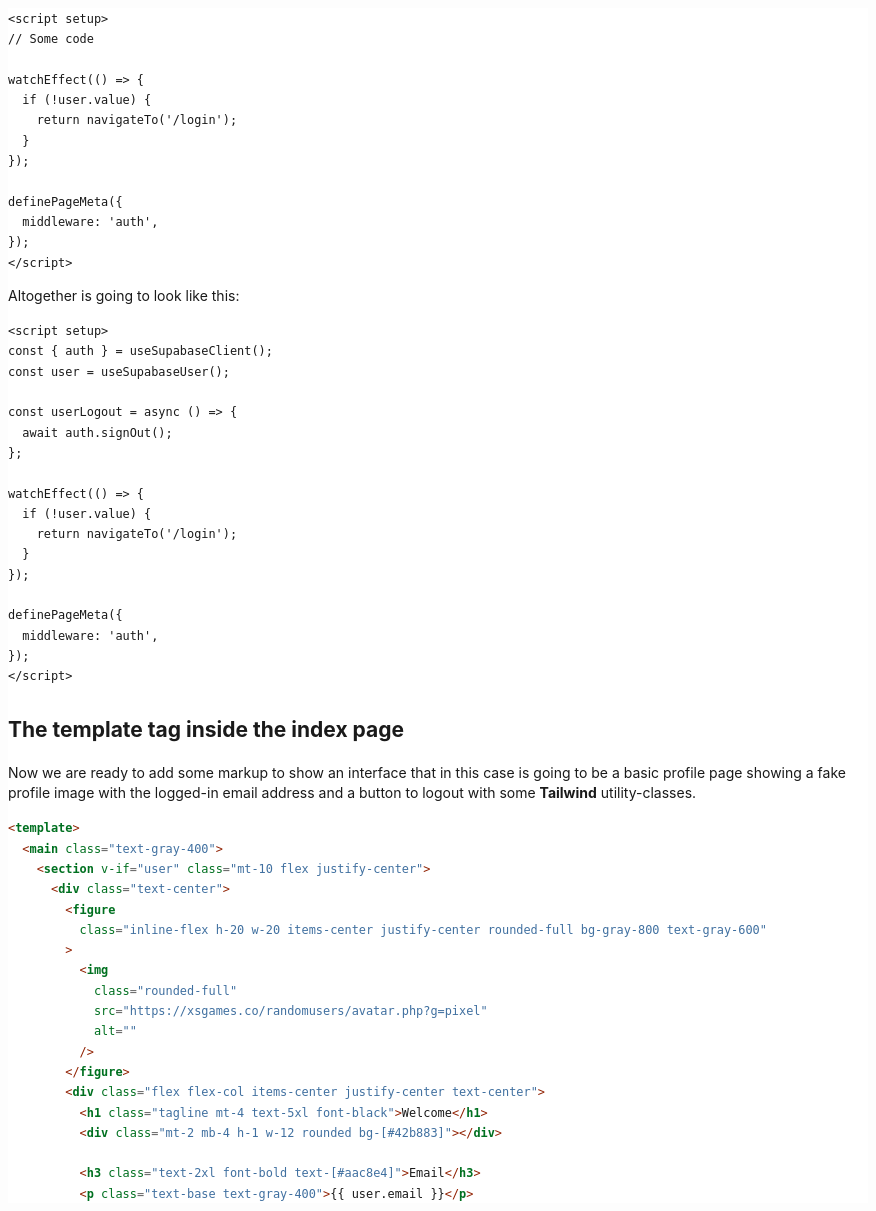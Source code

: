 ```vue
<script setup>
// Some code

watchEffect(() => {
  if (!user.value) {
    return navigateTo('/login');
  }
});

definePageMeta({
  middleware: 'auth',
});
</script>
```

Altogether is going to look like this:

```vue
<script setup>
const { auth } = useSupabaseClient();
const user = useSupabaseUser();

const userLogout = async () => {
  await auth.signOut();
};

watchEffect(() => {
  if (!user.value) {
    return navigateTo('/login');
  }
});

definePageMeta({
  middleware: 'auth',
});
</script>
```

## The template tag inside the index page

Now we are ready to add some markup to show an interface that in this case is going to be a basic profile page showing a fake profile image with the logged-in email address and a button to logout with some **Tailwind** utility-classes.

```html
<template>
  <main class="text-gray-400">
    <section v-if="user" class="mt-10 flex justify-center">
      <div class="text-center">
        <figure
          class="inline-flex h-20 w-20 items-center justify-center rounded-full bg-gray-800 text-gray-600"
        >
          <img
            class="rounded-full"
            src="https://xsgames.co/randomusers/avatar.php?g=pixel"
            alt=""
          />
        </figure>
        <div class="flex flex-col items-center justify-center text-center">
          <h1 class="tagline mt-4 text-5xl font-black">Welcome</h1>
          <div class="mt-2 mb-4 h-1 w-12 rounded bg-[#42b883]"></div>

          <h3 class="text-2xl font-bold text-[#aac8e4]">Email</h3>
          <p class="text-base text-gray-400">{{ user.email }}</p>
```